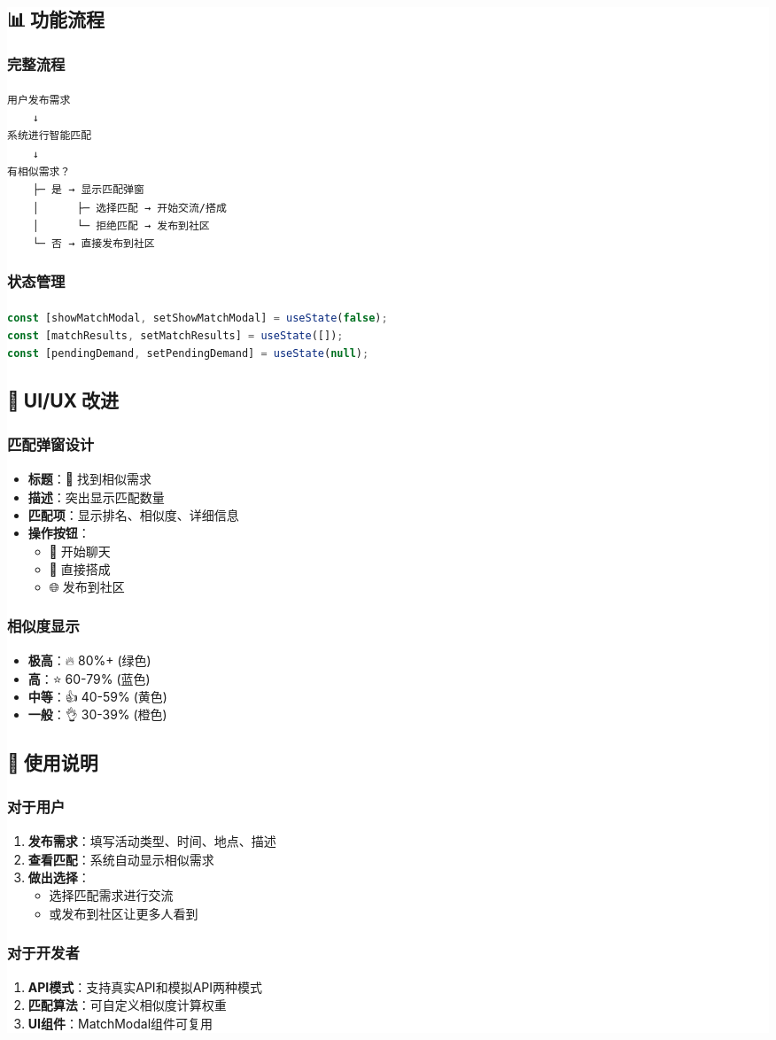 ## 📊 功能流程

### 完整流程
```
用户发布需求
    ↓
系统进行智能匹配
    ↓
有相似需求？
    ├─ 是 → 显示匹配弹窗
    │      ├─ 选择匹配 → 开始交流/搭成
    │      └─ 拒绝匹配 → 发布到社区
    └─ 否 → 直接发布到社区
```

### 状态管理
```javascript
const [showMatchModal, setShowMatchModal] = useState(false);
const [matchResults, setMatchResults] = useState([]);
const [pendingDemand, setPendingDemand] = useState(null);
```

## 🎨 UI/UX 改进

### 匹配弹窗设计
- **标题**：🎯 找到相似需求
- **描述**：突出显示匹配数量
- **匹配项**：显示排名、相似度、详细信息
- **操作按钮**：
  - 💬 开始聊天
  - 👥 直接搭成
  - 🌐 发布到社区

### 相似度显示
- **极高**：🔥 80%+ (绿色)
- **高**：⭐ 60-79% (蓝色)
- **中等**：👍 40-59% (黄色)
- **一般**：👌 30-39% (橙色)

## 🚀 使用说明

### 对于用户
1. **发布需求**：填写活动类型、时间、地点、描述
2. **查看匹配**：系统自动显示相似需求
3. **做出选择**：
   - 选择匹配需求进行交流
   - 或发布到社区让更多人看到

### 对于开发者
1. **API模式**：支持真实API和模拟API两种模式
2. **匹配算法**：可自定义相似度计算权重
3. **UI组件**：MatchModal组件可复用
